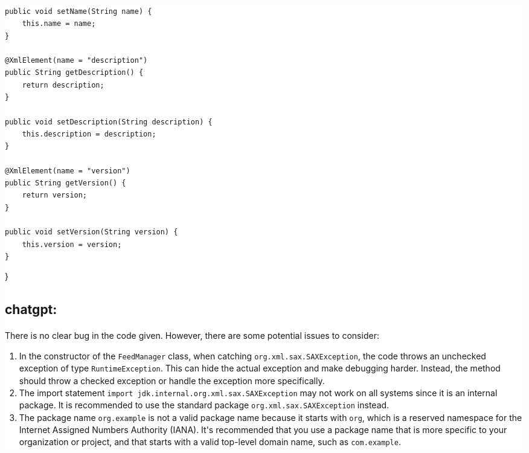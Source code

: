     public void setName(String name) {
        this.name = name;
    }

    @XmlElement(name = "description")
    public String getDescription() {
        return description;
    }

    public void setDescription(String description) {
        this.description = description;
    }

    @XmlElement(name = "version")
    public String getVersion() {
        return version;
    }

    public void setVersion(String version) {
        this.version = version;
    }
}


## chatgpt: 

There is no clear bug in the code given. However, there are some potential issues to consider:

1. In the constructor of the `FeedManager` class, when catching `org.xml.sax.SAXException`, the code throws an unchecked exception of type `RuntimeException`. This can hide the actual exception and make debugging harder. Instead, the method should throw a checked exception or handle the exception more specifically.
2. The import statement `import jdk.internal.org.xml.sax.SAXException` may not work on all systems since it is an internal package. It is recommended to use the standard package `org.xml.sax.SAXException` instead.
3. The package name `org.example` is not a valid package name because it starts with `org`, which is a reserved namespace for the Internet Assigned Numbers Authority (IANA). It's recommended that you use a package name that is more specific to your organization or project, and that starts with a valid top-level domain name, such as `com.example`.